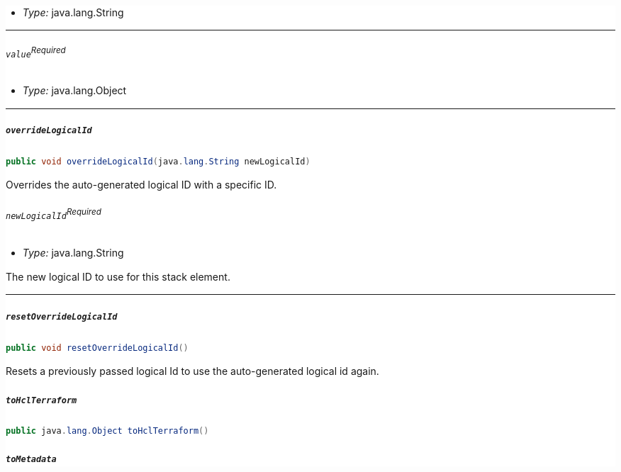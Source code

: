 - *Type:* java.lang.String

---

###### `value`<sup>Required</sup> <a name="value" id="rhizo-co-terraform-provider-oci.databaseAutonomousVmClusterOrdsCertificateManagement.DatabaseAutonomousVmClusterOrdsCertificateManagement.addOverride.parameter.value"></a>

- *Type:* java.lang.Object

---

##### `overrideLogicalId` <a name="overrideLogicalId" id="rhizo-co-terraform-provider-oci.databaseAutonomousVmClusterOrdsCertificateManagement.DatabaseAutonomousVmClusterOrdsCertificateManagement.overrideLogicalId"></a>

```java
public void overrideLogicalId(java.lang.String newLogicalId)
```

Overrides the auto-generated logical ID with a specific ID.

###### `newLogicalId`<sup>Required</sup> <a name="newLogicalId" id="rhizo-co-terraform-provider-oci.databaseAutonomousVmClusterOrdsCertificateManagement.DatabaseAutonomousVmClusterOrdsCertificateManagement.overrideLogicalId.parameter.newLogicalId"></a>

- *Type:* java.lang.String

The new logical ID to use for this stack element.

---

##### `resetOverrideLogicalId` <a name="resetOverrideLogicalId" id="rhizo-co-terraform-provider-oci.databaseAutonomousVmClusterOrdsCertificateManagement.DatabaseAutonomousVmClusterOrdsCertificateManagement.resetOverrideLogicalId"></a>

```java
public void resetOverrideLogicalId()
```

Resets a previously passed logical Id to use the auto-generated logical id again.

##### `toHclTerraform` <a name="toHclTerraform" id="rhizo-co-terraform-provider-oci.databaseAutonomousVmClusterOrdsCertificateManagement.DatabaseAutonomousVmClusterOrdsCertificateManagement.toHclTerraform"></a>

```java
public java.lang.Object toHclTerraform()
```

##### `toMetadata` <a name="toMetadata" id="rhizo-co-terraform-provider-oci.databaseAutonomousVmClusterOrdsCertificateManagement.DatabaseAutonomousVmClusterOrdsCertificateManagement.toMetadata"></a>
